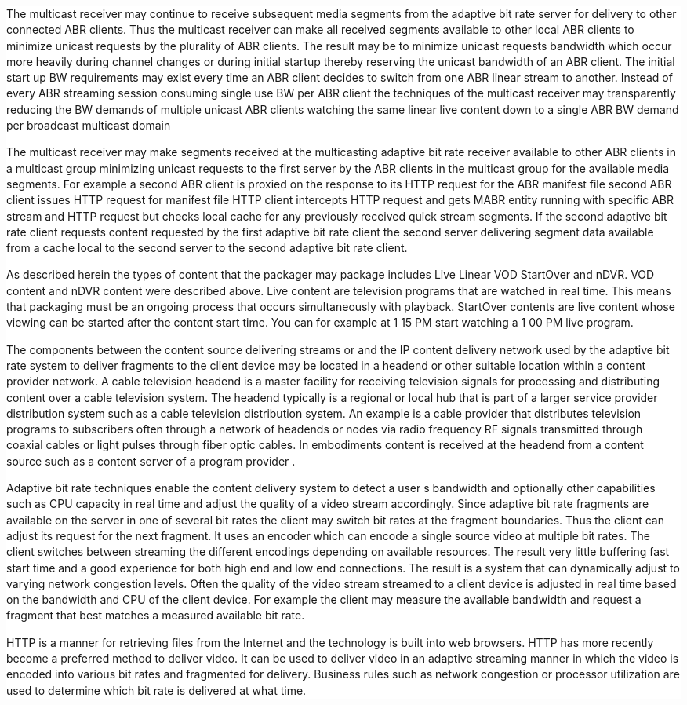 The multicast receiver may continue to receive subsequent media segments from the adaptive bit rate server for delivery to other connected ABR clients. Thus the multicast receiver can make all received segments available to other local ABR clients to minimize unicast requests by the plurality of ABR clients. The result may be to minimize unicast requests bandwidth which occur more heavily during channel changes or during initial startup thereby reserving the unicast bandwidth of an ABR client. The initial start up BW requirements may exist every time an ABR client decides to switch from one ABR linear stream to another. Instead of every ABR streaming session consuming single use BW per ABR client the techniques of the multicast receiver may transparently reducing the BW demands of multiple unicast ABR clients watching the same linear live content down to a single ABR BW demand per broadcast multicast domain

The multicast receiver may make segments received at the multicasting adaptive bit rate receiver available to other ABR clients in a multicast group minimizing unicast requests to the first server by the ABR clients in the multicast group for the available media segments. For example a second ABR client is proxied on the response to its HTTP request for the ABR manifest file second ABR client issues HTTP request for manifest file HTTP client intercepts HTTP request and gets MABR entity running with specific ABR stream and HTTP request but checks local cache for any previously received quick stream segments. If the second adaptive bit rate client requests content requested by the first adaptive bit rate client the second server delivering segment data available from a cache local to the second server to the second adaptive bit rate client.

As described herein the types of content that the packager may package includes Live Linear VOD StartOver and nDVR. VOD content and nDVR content were described above. Live content are television programs that are watched in real time. This means that packaging must be an ongoing process that occurs simultaneously with playback. StartOver contents are live content whose viewing can be started after the content start time. You can for example at 1 15 PM start watching a 1 00 PM live program.

The components between the content source delivering streams or and the IP content delivery network used by the adaptive bit rate system to deliver fragments to the client device may be located in a headend or other suitable location within a content provider network. A cable television headend is a master facility for receiving television signals for processing and distributing content over a cable television system. The headend typically is a regional or local hub that is part of a larger service provider distribution system such as a cable television distribution system. An example is a cable provider that distributes television programs to subscribers often through a network of headends or nodes via radio frequency RF signals transmitted through coaxial cables or light pulses through fiber optic cables. In embodiments content is received at the headend from a content source such as a content server of a program provider .

Adaptive bit rate techniques enable the content delivery system to detect a user s bandwidth and optionally other capabilities such as CPU capacity in real time and adjust the quality of a video stream accordingly. Since adaptive bit rate fragments are available on the server in one of several bit rates the client may switch bit rates at the fragment boundaries. Thus the client can adjust its request for the next fragment. It uses an encoder which can encode a single source video at multiple bit rates. The client switches between streaming the different encodings depending on available resources. The result very little buffering fast start time and a good experience for both high end and low end connections. The result is a system that can dynamically adjust to varying network congestion levels. Often the quality of the video stream streamed to a client device is adjusted in real time based on the bandwidth and CPU of the client device. For example the client may measure the available bandwidth and request a fragment that best matches a measured available bit rate.

HTTP is a manner for retrieving files from the Internet and the technology is built into web browsers. HTTP has more recently become a preferred method to deliver video. It can be used to deliver video in an adaptive streaming manner in which the video is encoded into various bit rates and fragmented for delivery. Business rules such as network congestion or processor utilization are used to determine which bit rate is delivered at what time.
